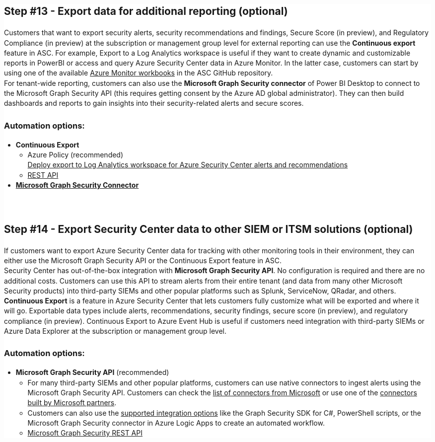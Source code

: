 ## Step #13 - Export data for additional reporting (optional)
Customers that want to export security alerts, security recommendations and findings, Secure Score (in preview), and Regulatory Compliance (in preview) at the subscription or management group level for external reporting can use the **Continuous export** feature in ASC. For example, Export to a Log Analytics workspace is useful if they want to create dynamic and customizable reports in PowerBI or access and query Azure Security Center data in Azure Monitor. In the latter case, customers can start by using one of the available [Azure Monitor workbooks](https://github.com/Azure/Azure-Security-Center/tree/master/Workbooks) in the ASC GitHub repository.  
For tenant-wide reporting, customers can also use the **Microsoft Graph Security connector** of Power BI Desktop to connect to the Microsoft Graph Security API (this requires getting consent by the Azure AD global administrator). They can then build dashboards and reports to gain insights into their security-related alerts and secure scores.

### Automation options:
* **Continuous Export**
    * Azure Policy (recommended)  
    [Deploy export to Log Analytics workspace for Azure Security Center alerts and recommendations](https://portal.azure.com/#blade/Microsoft_Azure_Policy/PolicyDetailBlade/definitionId/%2fproviders%2fMicrosoft.Authorization%2fpolicyDefinitions%2fffb6f416-7bd2-4488-8828-56585fef2be9)
    * [REST API](https://docs.microsoft.com/en-us/rest/api/securitycenter/automations/createorupdate)
* **[Microsoft Graph Security Connector](https://docs.microsoft.com/en-us/power-bi/connect-data/desktop-connect-graph-security)**

<br />

## Step #14 - Export Security Center data to other SIEM or ITSM solutions (optional)
If customers want to export Azure Security Center data for tracking with other monitoring tools in their environment, they can either use the Microsoft Graph Security API or the Continuous Export feature in ASC.  
Security Center has out-of-the-box integration with **Microsoft Graph Security API**. No configuration is required and there are no additional costs. Customers can use this API to stream alerts from their entire tenant (and data from many other Microsoft Security products) into third-party SIEMs and other popular platforms such as Splunk, ServiceNow, QRadar, and others.  
**Continuous Export** is a feature in Azure Security Center that lets customers fully customize what will be exported and where it will go. Exportable data types include alerts, recommendations, security findings, secure score (in preview), and regulatory compliance (in preview). Continuous Export to Azure Event Hub is useful if customers need integration with third-party SIEMs or Azure Data Explorer at the subscription or management group level.

### Automation options:
* **Microsoft Graph Security API** (recommended)  
    *	For many third-party SIEMs and other popular platforms, customers can use native connectors to ingest alerts using the Microsoft Graph Security API. Customers can check the [list of connectors from Microsoft](https://docs.microsoft.com/en-us/graph/security-integration#list-of-connectors-from-microsoft) or use one of the [connectors built by Microsoft partners](https://aka.ms/graphsecuritypartnerships).
    *	Customers can also use the [supported integration options](https://docs.microsoft.com/en-us/graph/security-concept-overview#why-use-the-microsoft-graph-security-api) like the Graph Security SDK for C#, PowerShell scripts, or the Microsoft Graph Security connector in Azure Logic Apps to create an automated workflow.
    *	[Microsoft Graph Security REST API](https://docs.microsoft.com/en-us/graph/api/resources/security-api-overview?view=graph-rest-1.0)

